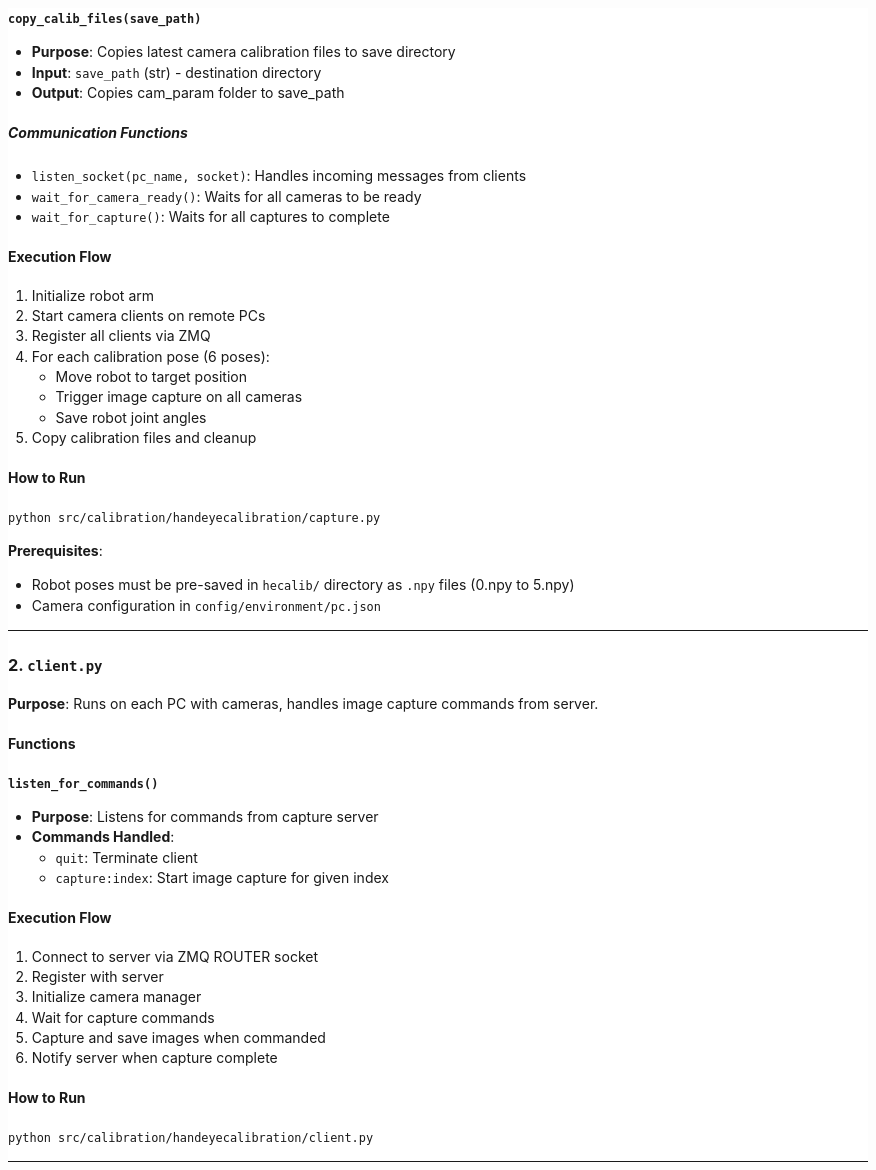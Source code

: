 **`copy_calib_files(save_path)`**
- **Purpose**: Copies latest camera calibration files to save directory
- **Input**: `save_path` (str) - destination directory
- **Output**: Copies cam_param folder to save_path

##### Communication Functions
- `listen_socket(pc_name, socket)`: Handles incoming messages from clients
- `wait_for_camera_ready()`: Waits for all cameras to be ready
- `wait_for_capture()`: Waits for all captures to complete

#### Execution Flow
1. Initialize robot arm
2. Start camera clients on remote PCs
3. Register all clients via ZMQ
4. For each calibration pose (6 poses):
   - Move robot to target position
   - Trigger image capture on all cameras
   - Save robot joint angles
5. Copy calibration files and cleanup

#### How to Run
```bash
python src/calibration/handeyecalibration/capture.py
```

**Prerequisites**:
- Robot poses must be pre-saved in `hecalib/` directory as `.npy` files (0.npy to 5.npy)
- Camera configuration in `config/environment/pc.json`

---

### 2. `client.py` 

**Purpose**: Runs on each PC with cameras, handles image capture commands from server.

#### Functions

**`listen_for_commands()`**
- **Purpose**: Listens for commands from capture server
- **Commands Handled**:
  - `quit`: Terminate client
  - `capture:index`: Start image capture for given index

#### Execution Flow
1. Connect to server via ZMQ ROUTER socket
2. Register with server
3. Initialize camera manager
4. Wait for capture commands
5. Capture and save images when commanded
6. Notify server when capture complete

#### How to Run
```bash
python src/calibration/handeyecalibration/client.py
```

---
